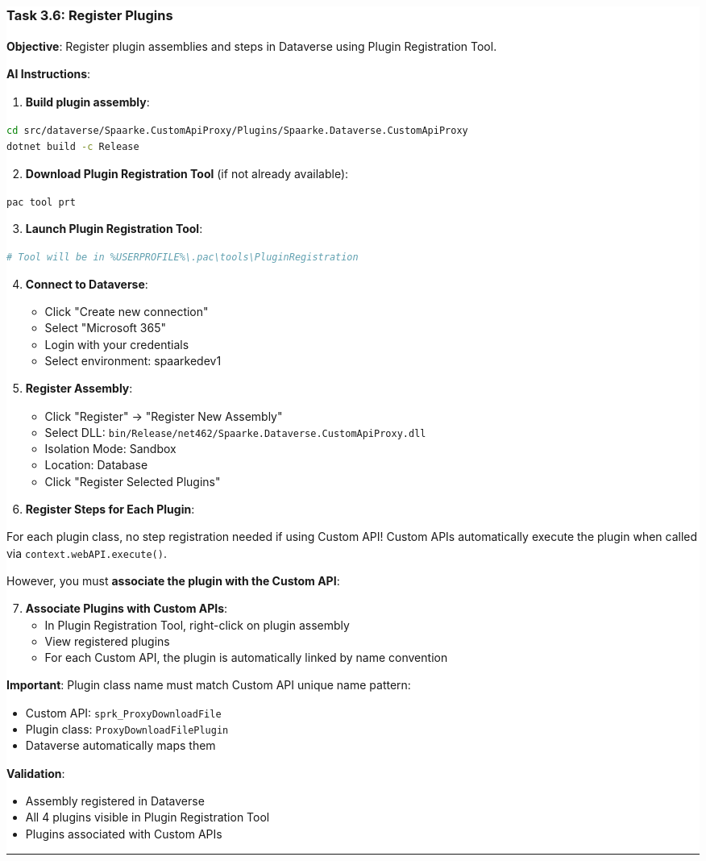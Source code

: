 
### Task 3.6: Register Plugins

**Objective**: Register plugin assemblies and steps in Dataverse using Plugin Registration Tool.

**AI Instructions**:

1. **Build plugin assembly**:
```bash
cd src/dataverse/Spaarke.CustomApiProxy/Plugins/Spaarke.Dataverse.CustomApiProxy
dotnet build -c Release
```

2. **Download Plugin Registration Tool** (if not already available):
```bash
pac tool prt
```

3. **Launch Plugin Registration Tool**:
```bash
# Tool will be in %USERPROFILE%\.pac\tools\PluginRegistration
```

4. **Connect to Dataverse**:
   - Click "Create new connection"
   - Select "Microsoft 365"
   - Login with your credentials
   - Select environment: spaarkedev1

5. **Register Assembly**:
   - Click "Register" → "Register New Assembly"
   - Select DLL: `bin/Release/net462/Spaarke.Dataverse.CustomApiProxy.dll`
   - Isolation Mode: Sandbox
   - Location: Database
   - Click "Register Selected Plugins"

6. **Register Steps for Each Plugin**:

For each plugin class, no step registration needed if using Custom API!
Custom APIs automatically execute the plugin when called via `context.webAPI.execute()`.

However, you must **associate the plugin with the Custom API**:

7. **Associate Plugins with Custom APIs**:
   - In Plugin Registration Tool, right-click on plugin assembly
   - View registered plugins
   - For each Custom API, the plugin is automatically linked by name convention

**Important**: Plugin class name must match Custom API unique name pattern:
- Custom API: `sprk_ProxyDownloadFile`
- Plugin class: `ProxyDownloadFilePlugin`
- Dataverse automatically maps them

**Validation**:
- Assembly registered in Dataverse
- All 4 plugins visible in Plugin Registration Tool
- Plugins associated with Custom APIs

---